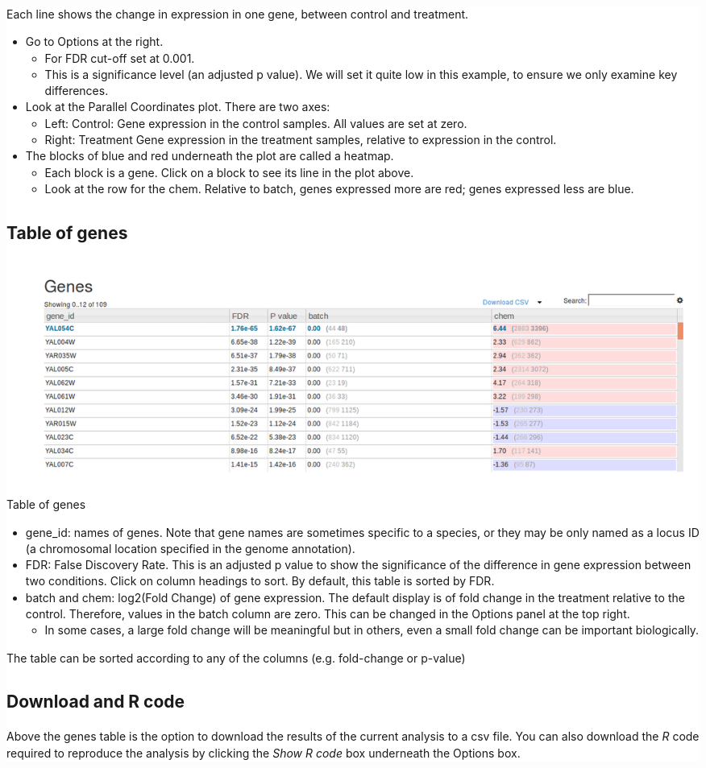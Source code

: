 Each line shows the change in expression in one gene, between control and treatment.

- Go to Options at the right.
    + For FDR cut-off set at 0.001.
    + This is a significance level (an adjusted p value). We will set it quite low in this example, to ensure we only examine key differences.
- Look at the Parallel Coordinates plot. There are two axes:
    + Left: Control: Gene expression in the control samples. All values are set at zero.
    + Right: Treatment Gene expression in the treatment samples, relative to expression in the control.
- The blocks of blue and red underneath the plot are called a heatmap.
    + Each block is a gene. Click on a block to see its line in the plot above.
    + Look at the row for the chem. Relative to batch, genes expressed more are red; genes expressed less are blue.

## Table of genes

![](media/degust_gene_table.png)

Table of genes

- gene_id: names of genes. Note that gene names are sometimes specific to a species, or they may be only named as a locus ID (a chromosomal location specified in the genome annotation).
- FDR: False Discovery Rate. This is an adjusted p value to show the significance of the difference in gene expression between two conditions. Click on column headings to sort. By default, this table is sorted by FDR.
- batch and chem: log2(Fold Change) of gene expression. The default display is of fold change in the treatment relative to the control. Therefore, values in the batch column are zero. This can be changed in the Options panel at the top right.
    + In some cases, a large fold change will be meaningful but in others, even a small fold change can be important biologically.

The table can be sorted according to any of the columns (e.g. fold-change or p-value)


## Download and R code

Above the genes table is the option to download the results of the current analysis to a csv file. You can also download the *R* code required to reproduce the analysis by clicking the *Show R code* box underneath the Options box.
